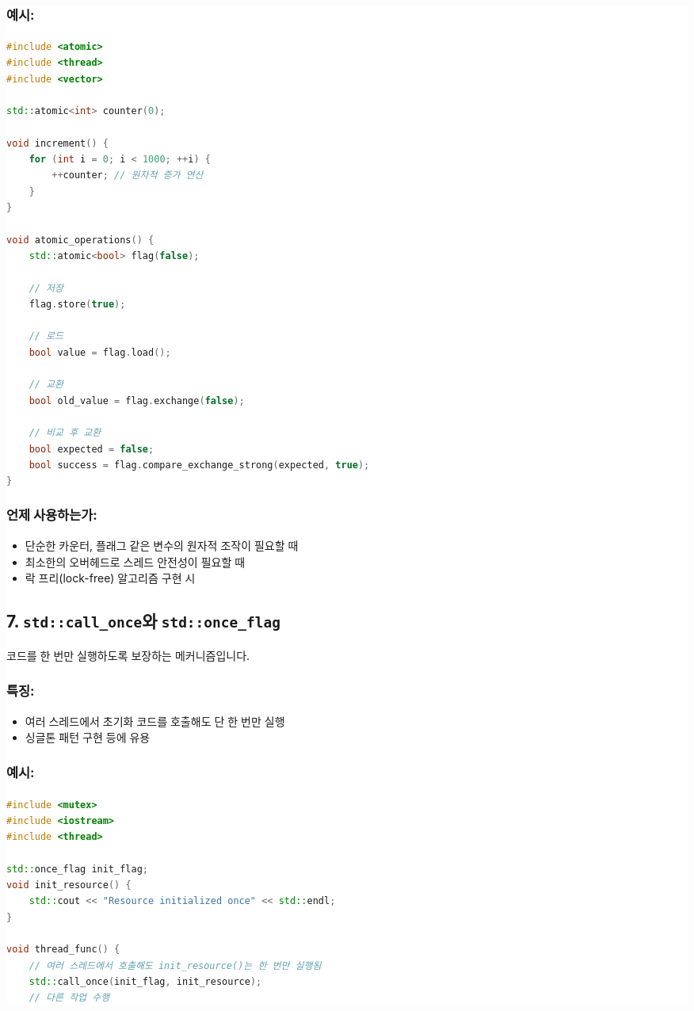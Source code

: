 ### 예시:

```cpp
#include <atomic>
#include <thread>
#include <vector>

std::atomic<int> counter(0);

void increment() {
    for (int i = 0; i < 1000; ++i) {
        ++counter; // 원자적 증가 연산
    }
}

void atomic_operations() {
    std::atomic<bool> flag(false);
  
    // 저장
    flag.store(true);
  
    // 로드
    bool value = flag.load();
  
    // 교환
    bool old_value = flag.exchange(false);
  
    // 비교 후 교환
    bool expected = false;
    bool success = flag.compare_exchange_strong(expected, true);
}
```

### 언제 사용하는가:

* 단순한 카운터, 플래그 같은 변수의 원자적 조작이 필요할 때
* 최소한의 오버헤드로 스레드 안전성이 필요할 때
* 락 프리(lock-free) 알고리즘 구현 시

## 7. `std::call_once`와 `std::once_flag`

코드를 한 번만 실행하도록 보장하는 메커니즘입니다.

### 특징:

* 여러 스레드에서 초기화 코드를 호출해도 단 한 번만 실행
* 싱글톤 패턴 구현 등에 유용

### 예시:

```cpp
#include <mutex>
#include <iostream>
#include <thread>

std::once_flag init_flag;
void init_resource() {
    std::cout << "Resource initialized once" << std::endl;
}

void thread_func() {
    // 여러 스레드에서 호출해도 init_resource()는 한 번만 실행됨
    std::call_once(init_flag, init_resource);
    // 다른 작업 수행
```